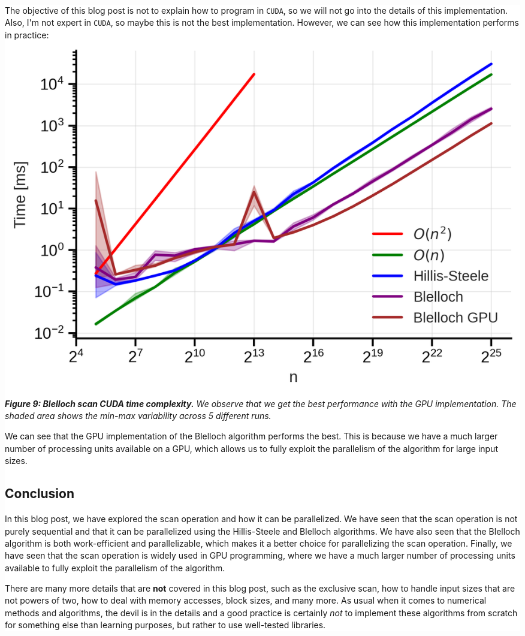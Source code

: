 The objective of this blog post is not to explain how to program in `CUDA`, so we will not go into the details of this implementation. Also, I'm not expert in `CUDA`, so maybe this is not the best implementation. However, we can see how this implementation performs in practice:
![Blelloch scan CUDA time complexity](assets/scanoperation/img/all_scan_time_complexity.png)
***Figure 9: Blelloch scan CUDA time complexity.** We observe that we get the best performance with the GPU implementation. The shaded area shows the min-max variability across 5 different runs.*

We can see that the GPU implementation of the Blelloch algorithm performs the best. This is because we have a much larger number of processing units available on a GPU, which allows us to fully exploit the parallelism of the algorithm for large input sizes.

## Conclusion

In this blog post, we have explored the scan operation and how it can be parallelized. We have seen that the scan operation is not purely sequential and that it can be parallelized using the Hillis-Steele and Blelloch algorithms. We have also seen that the Blelloch algorithm is both work-efficient and parallelizable, which makes it a better choice for parallelizing the scan operation. Finally, we have seen that the scan operation is widely used in GPU programming, where we have a much larger number of processing units available to fully exploit the parallelism of the algorithm.

There are many more details that are **not** covered in this blog post, such as the exclusive scan, how to handle input sizes that are not powers of two, how to deal with memory accesses, block sizes, and many more. As usual when it comes to numerical methods and algorithms, the devil is in the details and a good practice is certainly *not* to implement these algorithms from scratch for something else than learning purposes, but rather to use well-tested libraries.
